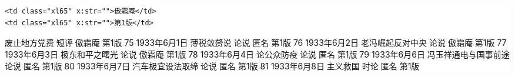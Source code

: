     <td class="xl65" x:str="">傲霜庵</td>
    <td class="xl65" x:str="">第1版</td>
   </tr>
   <tr height="43.33" style="height:26.00pt;mso-height-source:userset;mso-height-alt:520;">
    <td class="xl65" x:str="">废止地方党费</td>
    <td class="xl65" x:str="">短评</td>
    <td class="xl65" x:str="">傲霜庵</td>
    <td class="xl65" x:str="">第1版</td>
   </tr>
   <tr height="43.33" style="height:26.00pt;mso-height-source:userset;mso-height-alt:520;">
    <td class="xl65" height="43.33" style="height:26.00pt;" x:fmla="=COUNTA($B$2:B91)" x:num="">75</td>
    <td class="xl66" x:num="12206.">1933年6月1日</td>
    <td class="xl65" x:str="">薄税敛赘说</td>
    <td class="xl65" x:str="">论说</td>
    <td class="xl65" x:str="">匿名</td>
    <td class="xl65" x:str="">第1版</td>
   </tr>
   <tr height="43.33" style="height:26.00pt;mso-height-source:userset;mso-height-alt:520;">
    <td class="xl65" height="43.33" style="height:26.00pt;" x:fmla="=COUNTA($B$2:B92)" x:num="">76</td>
    <td class="xl66" x:num="12207.">1933年6月2日</td>
    <td class="xl65" x:str="">老冯崛起反对中央</td>
    <td class="xl65" x:str="">论说</td>
    <td class="xl65" x:str="">傲霜庵</td>
    <td class="xl65" x:str="">第1版</td>
   </tr>
   <tr height="43.33" style="height:26.00pt;mso-height-source:userset;mso-height-alt:520;">
    <td class="xl65" height="43.33" style="height:26.00pt;" x:fmla="=COUNTA($B$2:B93)" x:num="">77</td>
    <td class="xl66" x:num="12208.">1933年6月3日</td>
    <td class="xl65" x:str="">极东和平之曙光</td>
    <td class="xl65" x:str="">论说</td>
    <td class="xl65" x:str="">傲霜庵</td>
    <td class="xl65" x:str="">第1版</td>
   </tr>
   <tr height="43.33" style="height:26.00pt;mso-height-source:userset;mso-height-alt:520;">
    <td class="xl65" height="43.33" style="height:26.00pt;" x:fmla="=COUNTA($B$2:B94)" x:num="">78</td>
    <td class="xl66" x:num="12209.">1933年6月4日</td>
    <td class="xl65" x:str="">论公众防疫</td>
    <td class="xl65" x:str="">论说</td>
    <td class="xl65" x:str="">匿名</td>
    <td class="xl65" x:str="">第1版</td>
   </tr>
   <tr height="43.33" style="height:26.00pt;mso-height-source:userset;mso-height-alt:520;">
    <td class="xl65" height="43.33" style="height:26.00pt;" x:fmla="=COUNTA($B$2:B95)" x:num="">79</td>
    <td class="xl66" x:num="12211.">1933年6月6日</td>
    <td class="xl65" x:str="">冯玉祥通电与国事前途</td>
    <td class="xl65" x:str="">论说</td>
    <td class="xl65" x:str="">匿名</td>
    <td class="xl65" x:str="">第1版</td>
   </tr>
   <tr height="43.33" style="height:26.00pt;mso-height-source:userset;mso-height-alt:520;">
    <td class="xl65" height="43.33" style="height:26.00pt;" x:fmla="=COUNTA($B$2:B96)" x:num="">80</td>
    <td class="xl66" x:num="12212.">1933年6月7日</td>
    <td class="xl65" x:str="">汽车极宜设法取缔</td>
    <td class="xl65" x:str="">论说</td>
    <td class="xl65" x:str="">匿名</td>
    <td class="xl65" x:str="">第1版</td>
   </tr>
   <tr height="43.33" style="height:26.00pt;mso-height-source:userset;mso-height-alt:520;">
    <td class="xl65" height="43.33" style="height:26.00pt;" x:fmla="=COUNTA($B$2:B97)" x:num="">81</td>
    <td class="xl66" x:num="12213.">1933年6月8日</td>
    <td class="xl65" x:str="">主义救国</td>
    <td class="xl65" x:str="">时论</td>
    <td class="xl65" x:str="">匿名</td>
    <td class="xl65" x:str="">第1版</td>